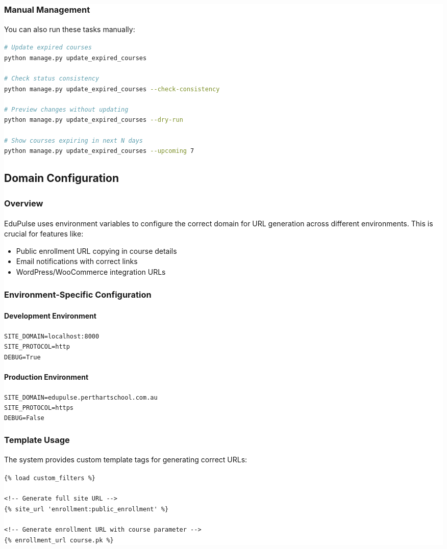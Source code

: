 ### Manual Management

You can also run these tasks manually:

```bash
# Update expired courses
python manage.py update_expired_courses

# Check status consistency
python manage.py update_expired_courses --check-consistency

# Preview changes without updating
python manage.py update_expired_courses --dry-run

# Show courses expiring in next N days
python manage.py update_expired_courses --upcoming 7
```

## Domain Configuration

### Overview
EduPulse uses environment variables to configure the correct domain for URL generation across different environments. This is crucial for features like:
- Public enrollment URL copying in course details
- Email notifications with correct links
- WordPress/WooCommerce integration URLs

### Environment-Specific Configuration

#### Development Environment
```env
SITE_DOMAIN=localhost:8000
SITE_PROTOCOL=http
DEBUG=True
```

#### Production Environment
```env
SITE_DOMAIN=edupulse.perthartschool.com.au
SITE_PROTOCOL=https
DEBUG=False
```

### Template Usage
The system provides custom template tags for generating correct URLs:

```django
{% load custom_filters %}

<!-- Generate full site URL -->
{% site_url 'enrollment:public_enrollment' %}

<!-- Generate enrollment URL with course parameter -->
{% enrollment_url course.pk %}
```
